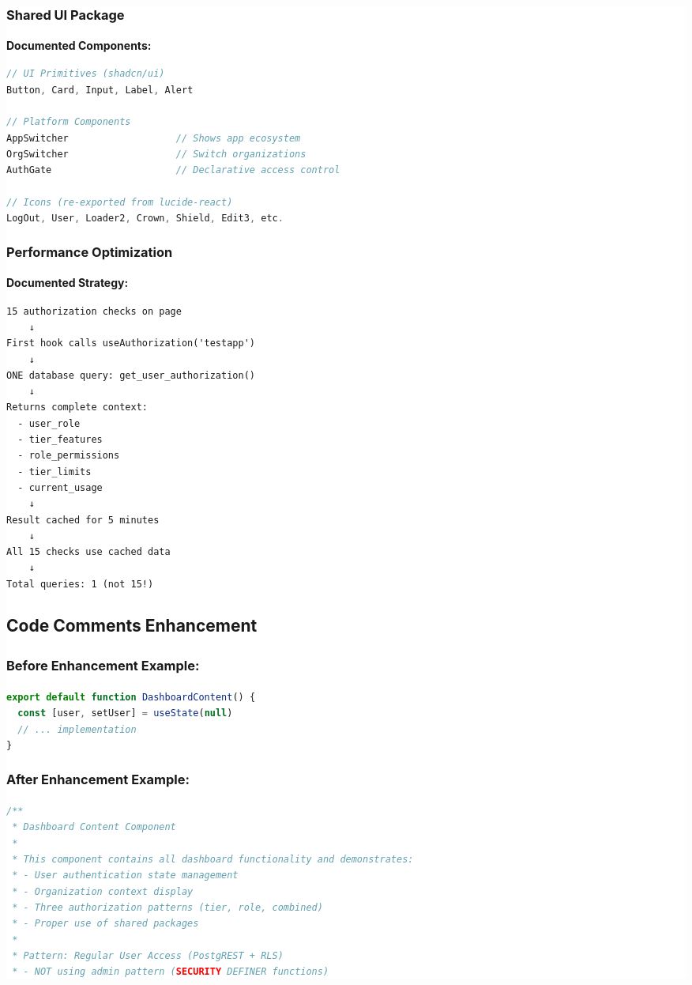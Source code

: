 ### Shared UI Package

**Documented Components:**

```typescript
// UI Primitives (shadcn/ui)
Button, Card, Input, Label, Alert

// Platform Components
AppSwitcher                   // Shows app ecosystem
OrgSwitcher                   // Switch organizations
AuthGate                      // Declarative access control

// Icons (re-exported from lucide-react)
LogOut, User, Loader2, Crown, Shield, Edit3, etc.
```

### Performance Optimization

**Documented Strategy:**

```
15 authorization checks on page
    ↓
First hook calls useAuthorization('testapp')
    ↓
ONE database query: get_user_authorization()
    ↓
Returns complete context:
  - user_role
  - tier_features
  - role_permissions
  - tier_limits
  - current_usage
    ↓
Result cached for 5 minutes
    ↓
All 15 checks use cached data
    ↓
Total queries: 1 (not 15!)
```

## Code Comments Enhancement

### Before Enhancement Example:
```typescript
export default function DashboardContent() {
  const [user, setUser] = useState(null)
  // ... implementation
}
```

### After Enhancement Example:
```typescript
/**
 * Dashboard Content Component
 *
 * This component contains all dashboard functionality and demonstrates:
 * - User authentication state management
 * - Organization context display
 * - Three authorization patterns (tier, role, combined)
 * - Proper use of shared packages
 *
 * Pattern: Regular User Access (PostgREST + RLS)
 * - NOT using admin pattern (SECURITY DEFINER functions)
```